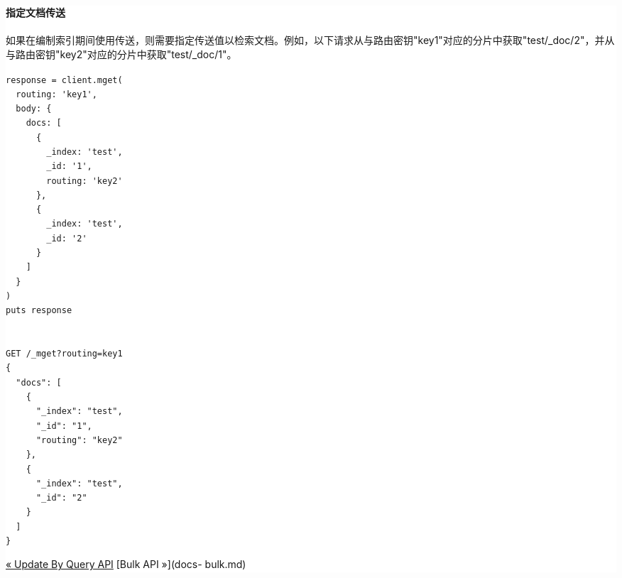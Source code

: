 #### 指定文档传送

如果在编制索引期间使用传送，则需要指定传送值以检索文档。例如，以下请求从与路由密钥"key1"对应的分片中获取"test/_doc/2"，并从与路由密钥"key2"对应的分片中获取"test/_doc/1"。

    
    
    response = client.mget(
      routing: 'key1',
      body: {
        docs: [
          {
            _index: 'test',
            _id: '1',
            routing: 'key2'
          },
          {
            _index: 'test',
            _id: '2'
          }
        ]
      }
    )
    puts response
    
    
    GET /_mget?routing=key1
    {
      "docs": [
        {
          "_index": "test",
          "_id": "1",
          "routing": "key2"
        },
        {
          "_index": "test",
          "_id": "2"
        }
      ]
    }

[« Update By Query API](docs-update-by-query.md) [Bulk API »](docs-
bulk.md)
